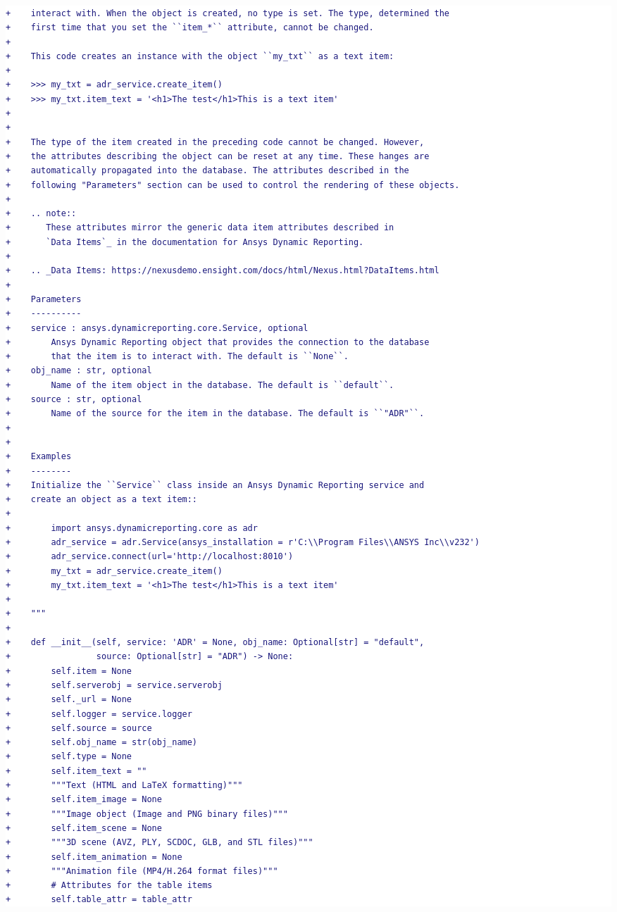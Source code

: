 ```diff
+    interact with. When the object is created, no type is set. The type, determined the
+    first time that you set the ``item_*`` attribute, cannot be changed.
+
+    This code creates an instance with the object ``my_txt`` as a text item:
+
+    >>> my_txt = adr_service.create_item()
+    >>> my_txt.item_text = '<h1>The test</h1>This is a text item'
+
+
+    The type of the item created in the preceding code cannot be changed. However,
+    the attributes describing the object can be reset at any time. These hanges are
+    automatically propagated into the database. The attributes described in the
+    following "Parameters" section can be used to control the rendering of these objects.
+
+    .. note::
+       These attributes mirror the generic data item attributes described in
+       `Data Items`_ in the documentation for Ansys Dynamic Reporting.
+
+    .. _Data Items: https://nexusdemo.ensight.com/docs/html/Nexus.html?DataItems.html
+
+    Parameters
+    ----------
+    service : ansys.dynamicreporting.core.Service, optional
+        Ansys Dynamic Reporting object that provides the connection to the database
+        that the item is to interact with. The default is ``None``.
+    obj_name : str, optional
+        Name of the item object in the database. The default is ``default``.
+    source : str, optional
+        Name of the source for the item in the database. The default is ``"ADR"``.
+
+
+    Examples
+    --------
+    Initialize the ``Service`` class inside an Ansys Dynamic Reporting service and
+    create an object as a text item::
+
+        import ansys.dynamicreporting.core as adr
+        adr_service = adr.Service(ansys_installation = r'C:\\Program Files\\ANSYS Inc\\v232')
+        adr_service.connect(url='http://localhost:8010')
+        my_txt = adr_service.create_item()
+        my_txt.item_text = '<h1>The test</h1>This is a text item'
+
+    """
+
+    def __init__(self, service: 'ADR' = None, obj_name: Optional[str] = "default",
+                 source: Optional[str] = "ADR") -> None:
+        self.item = None
+        self.serverobj = service.serverobj
+        self._url = None
+        self.logger = service.logger
+        self.source = source
+        self.obj_name = str(obj_name)
+        self.type = None
+        self.item_text = ""
+        """Text (HTML and LaTeX formatting)"""
+        self.item_image = None
+        """Image object (Image and PNG binary files)"""
+        self.item_scene = None
+        """3D scene (AVZ, PLY, SCDOC, GLB, and STL files)"""
+        self.item_animation = None
+        """Animation file (MP4/H.264 format files)"""
+        # Attributes for the table items
+        self.table_attr = table_attr
```